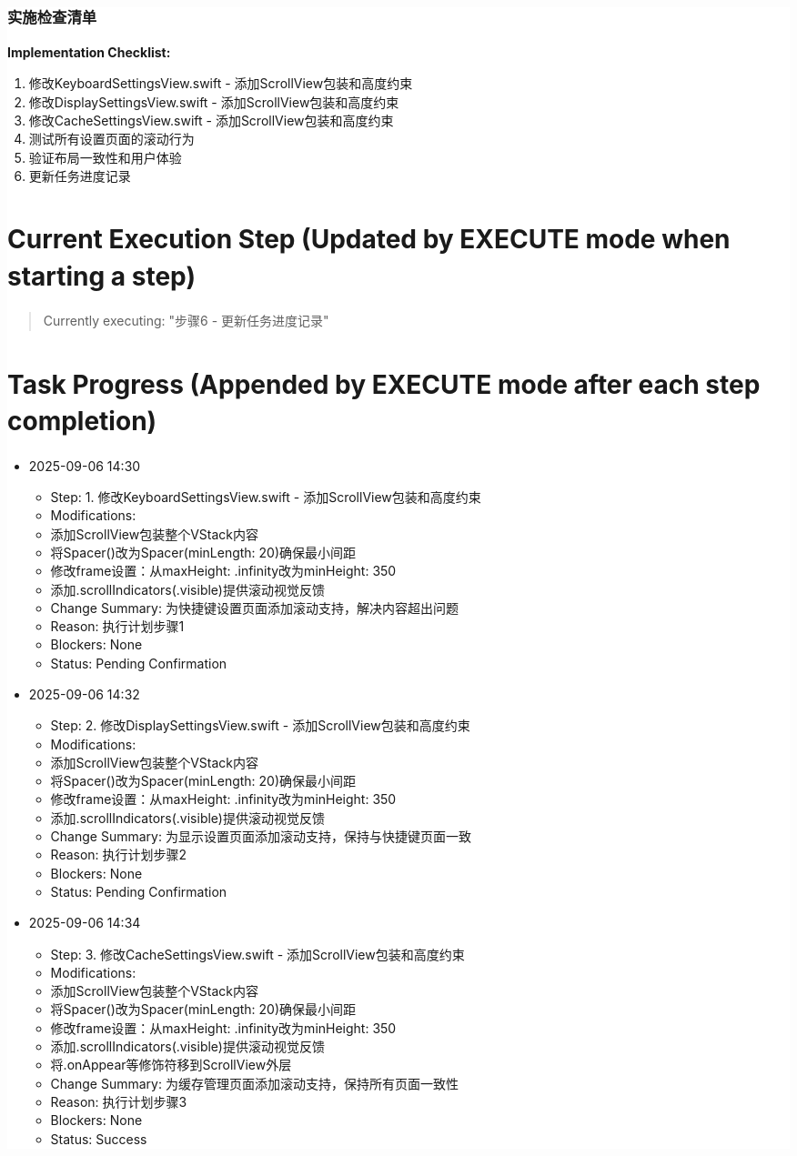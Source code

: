 ### 实施检查清单

**Implementation Checklist:**
1. 修改KeyboardSettingsView.swift - 添加ScrollView包装和高度约束
2. 修改DisplaySettingsView.swift - 添加ScrollView包装和高度约束  
3. 修改CacheSettingsView.swift - 添加ScrollView包装和高度约束
4. 测试所有设置页面的滚动行为
5. 验证布局一致性和用户体验
6. 更新任务进度记录

# Current Execution Step (Updated by EXECUTE mode when starting a step)
> Currently executing: "步骤6 - 更新任务进度记录"

# Task Progress (Appended by EXECUTE mode after each step completion)
*   2025-09-06 14:30
    *   Step: 1. 修改KeyboardSettingsView.swift - 添加ScrollView包装和高度约束
    *   Modifications: 
      - 添加ScrollView包装整个VStack内容
      - 将Spacer()改为Spacer(minLength: 20)确保最小间距
      - 修改frame设置：从maxHeight: .infinity改为minHeight: 350
      - 添加.scrollIndicators(.visible)提供滚动视觉反馈
    *   Change Summary: 为快捷键设置页面添加滚动支持，解决内容超出问题
    *   Reason: 执行计划步骤1
    *   Blockers: None
    *   Status: Pending Confirmation

*   2025-09-06 14:32
    *   Step: 2. 修改DisplaySettingsView.swift - 添加ScrollView包装和高度约束
    *   Modifications:
      - 添加ScrollView包装整个VStack内容
      - 将Spacer()改为Spacer(minLength: 20)确保最小间距
      - 修改frame设置：从maxHeight: .infinity改为minHeight: 350
      - 添加.scrollIndicators(.visible)提供滚动视觉反馈
    *   Change Summary: 为显示设置页面添加滚动支持，保持与快捷键页面一致
    *   Reason: 执行计划步骤2
    *   Blockers: None
    *   Status: Pending Confirmation

*   2025-09-06 14:34
    *   Step: 3. 修改CacheSettingsView.swift - 添加ScrollView包装和高度约束
    *   Modifications:
      - 添加ScrollView包装整个VStack内容
      - 将Spacer()改为Spacer(minLength: 20)确保最小间距
      - 修改frame设置：从maxHeight: .infinity改为minHeight: 350
      - 添加.scrollIndicators(.visible)提供滚动视觉反馈
      - 将.onAppear等修饰符移到ScrollView外层
    *   Change Summary: 为缓存管理页面添加滚动支持，保持所有页面一致性
    *   Reason: 执行计划步骤3
    *   Blockers: None
    *   Status: Success

